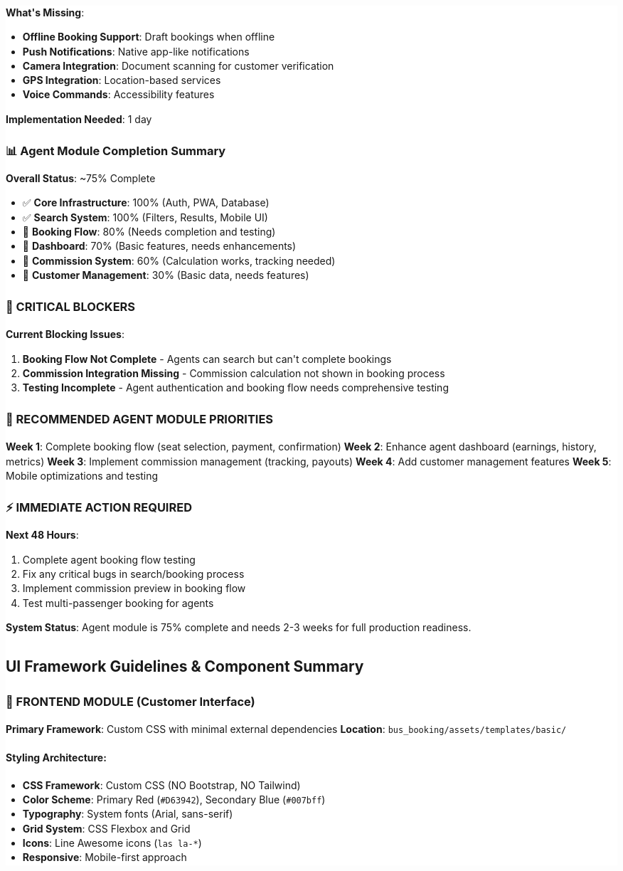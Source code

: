 **What's Missing**:
- **Offline Booking Support**: Draft bookings when offline
- **Push Notifications**: Native app-like notifications
- **Camera Integration**: Document scanning for customer verification
- **GPS Integration**: Location-based services
- **Voice Commands**: Accessibility features

**Implementation Needed**: 1 day

### **📊 Agent Module Completion Summary**

**Overall Status**: ~75% Complete
- ✅ **Core Infrastructure**: 100% (Auth, PWA, Database)
- ✅ **Search System**: 100% (Filters, Results, Mobile UI)
- 🔄 **Booking Flow**: 80% (Needs completion and testing)
- 🔄 **Dashboard**: 70% (Basic features, needs enhancements)
- 🔄 **Commission System**: 60% (Calculation works, tracking needed)
- 🔄 **Customer Management**: 30% (Basic data, needs features)

### **🚨 CRITICAL BLOCKERS**

**Current Blocking Issues**:
1. **Booking Flow Not Complete** - Agents can search but can't complete bookings
2. **Commission Integration Missing** - Commission calculation not shown in booking process
3. **Testing Incomplete** - Agent authentication and booking flow needs comprehensive testing

### **🎯 RECOMMENDED AGENT MODULE PRIORITIES**

**Week 1**: Complete booking flow (seat selection, payment, confirmation)
**Week 2**: Enhance agent dashboard (earnings, history, metrics)
**Week 3**: Implement commission management (tracking, payouts)
**Week 4**: Add customer management features
**Week 5**: Mobile optimizations and testing

### **⚡ IMMEDIATE ACTION REQUIRED**

**Next 48 Hours**:
1. Complete agent booking flow testing
2. Fix any critical bugs in search/booking process
3. Implement commission preview in booking flow
4. Test multi-passenger booking for agents

**System Status**: Agent module is 75% complete and needs 2-3 weeks for full production readiness.

## UI Framework Guidelines & Component Summary

### **🎨 FRONTEND MODULE (Customer Interface)**
**Primary Framework**: Custom CSS with minimal external dependencies
**Location**: `bus_booking/assets/templates/basic/`

#### **Styling Architecture**:
- **CSS Framework**: Custom CSS (NO Bootstrap, NO Tailwind)
- **Color Scheme**: Primary Red (`#D63942`), Secondary Blue (`#007bff`)
- **Typography**: System fonts (Arial, sans-serif)
- **Grid System**: CSS Flexbox and Grid
- **Icons**: Line Awesome icons (`las la-*`)
- **Responsive**: Mobile-first approach
